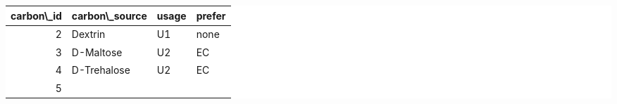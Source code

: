 <table>
<thead>
<tr>
<th style="text-align:right;">
carbon\_id
</th>
<th style="text-align:left;">
carbon\_source
</th>
<th style="text-align:left;">
usage
</th>
<th style="text-align:left;">
prefer
</th>
</tr>
</thead>
<tbody>
<tr>
<td style="text-align:right;">
2
</td>
<td style="text-align:left;">
Dextrin
</td>
<td style="text-align:left;">
U1
</td>
<td style="text-align:left;">
none
</td>
</tr>
<tr>
<td style="text-align:right;">
3
</td>
<td style="text-align:left;">
D-Maltose
</td>
<td style="text-align:left;">
U2
</td>
<td style="text-align:left;">
EC
</td>
</tr>
<tr>
<td style="text-align:right;">
4
</td>
<td style="text-align:left;">
D-Trehalose
</td>
<td style="text-align:left;">
U2
</td>
<td style="text-align:left;">
EC
</td>
</tr>
<tr>
<td style="text-align:right;">
5
</td>